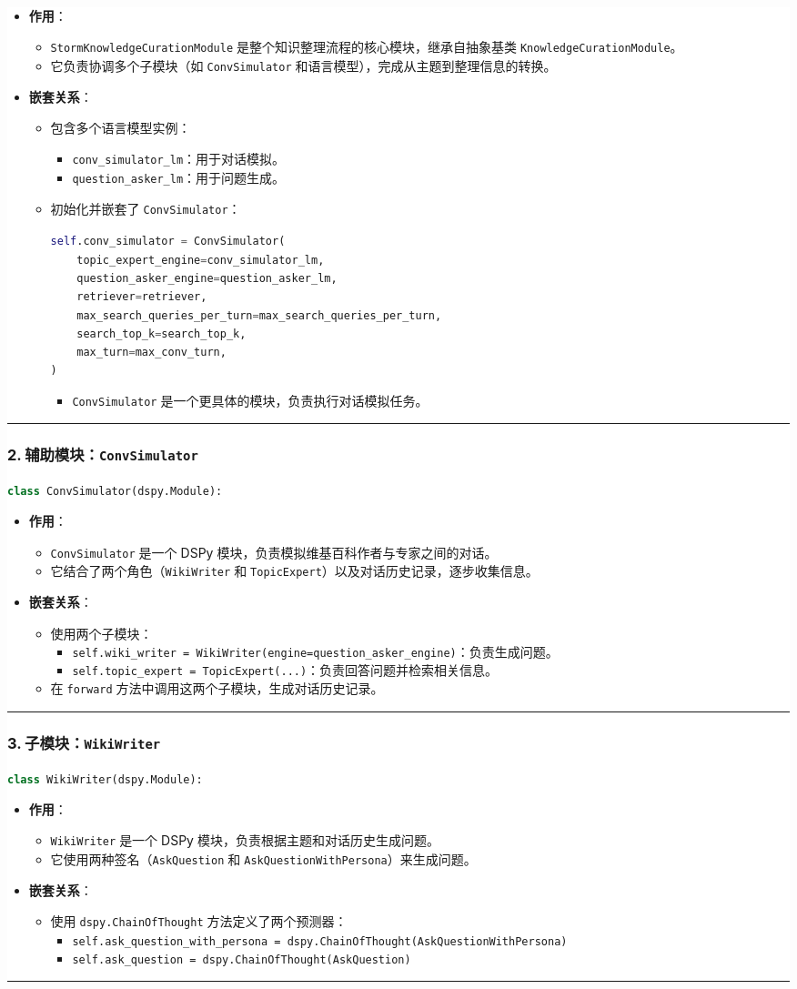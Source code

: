 - **作用**：
  
  - `StormKnowledgeCurationModule` 是整个知识整理流程的核心模块，继承自抽象基类 `KnowledgeCurationModule`。
  - 它负责协调多个子模块（如 `ConvSimulator` 和语言模型），完成从主题到整理信息的转换。
  
- **嵌套关系**：
  - 包含多个语言模型实例：
    - `conv_simulator_lm`：用于对话模拟。
    - `question_asker_lm`：用于问题生成。
  - 初始化并嵌套了 `ConvSimulator`：
  
    ```python
    self.conv_simulator = ConvSimulator(
        topic_expert_engine=conv_simulator_lm,
        question_asker_engine=question_asker_lm,
        retriever=retriever,
        max_search_queries_per_turn=max_search_queries_per_turn,
        search_top_k=search_top_k,
        max_turn=max_conv_turn,
    )
    ```
    - `ConvSimulator` 是一个更具体的模块，负责执行对话模拟任务。

---

### 2. **辅助模块：`ConvSimulator`**
```python
class ConvSimulator(dspy.Module):
```

- **作用**：
  - `ConvSimulator` 是一个 DSPy 模块，负责模拟维基百科作者与专家之间的对话。
  - 它结合了两个角色（`WikiWriter` 和 `TopicExpert`）以及对话历史记录，逐步收集信息。

- **嵌套关系**：
  - 使用两个子模块：
    - `self.wiki_writer = WikiWriter(engine=question_asker_engine)`：负责生成问题。
    - `self.topic_expert = TopicExpert(...)`：负责回答问题并检索相关信息。
  - 在 `forward` 方法中调用这两个子模块，生成对话历史记录。

---

### 3. **子模块：`WikiWriter`**
```python
class WikiWriter(dspy.Module):
```

- **作用**：
  - `WikiWriter` 是一个 DSPy 模块，负责根据主题和对话历史生成问题。
  - 它使用两种签名（`AskQuestion` 和 `AskQuestionWithPersona`）来生成问题。

- **嵌套关系**：
  - 使用 `dspy.ChainOfThought` 方法定义了两个预测器：
    - `self.ask_question_with_persona = dspy.ChainOfThought(AskQuestionWithPersona)`
    - `self.ask_question = dspy.ChainOfThought(AskQuestion)`

---